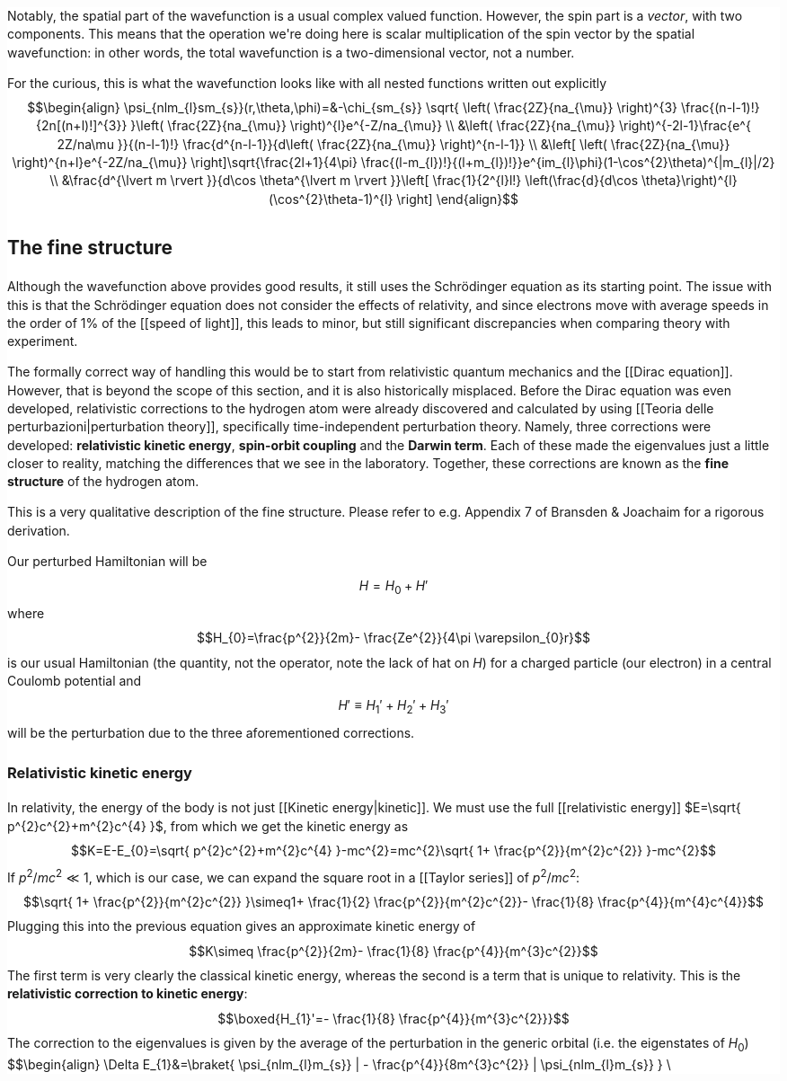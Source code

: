 Notably, the spatial part of the wavefunction is a usual complex valued function. However, the spin part is a *vector*, with two components. This means that the operation we're doing here is scalar multiplication of the spin vector by the spatial wavefunction: in other words, the total wavefunction is a two-dimensional vector, not a number.

For the curious, this is what the wavefunction looks like with all nested functions written out explicitly
$$\begin{align}
\psi_{nlm_{l}sm_{s}}(r,\theta,\phi)=&-\chi_{sm_{s}} \sqrt{ \left( \frac{2Z}{na_{\mu}} \right)^{3} \frac{(n-l-1)!}{2n[(n+l)!]^{3}} }\left( \frac{2Z}{na_{\mu}} \right)^{l}e^{-Z/na_{\mu}} \\
&\left( \frac{2Z}{na_{\mu}} \right)^{-2l-1}\frac{e^{ 2Z/na\mu }}{(n-l-1)!} \frac{d^{n-l-1}}{d\left( \frac{2Z}{na_{\mu}} \right)^{n-l-1}} \\
&\left[ \left( \frac{2Z}{na_{\mu}} \right)^{n+l}e^{-2Z/na_{\mu}} \right]\sqrt{\frac{2l+1}{4\pi} \frac{(l-m_{l})!}{(l+m_{l})!}}e^{im_{l}\phi}(1-\cos^{2}\theta)^{|m_{l}|/2}  \\
&\frac{d^{\lvert m \rvert }}{d\cos \theta^{\lvert m \rvert }}\left[ \frac{1}{2^{l}l!} \left(\frac{d}{d\cos \theta}\right)^{l}(\cos^{2}\theta-1)^{l} \right]
\end{align}$$
## The fine structure
Although the wavefunction above provides good results, it still uses the Schrödinger equation as its starting point. The issue with this is that the Schrödinger equation does not consider the effects of relativity, and since electrons move with average speeds in the order of 1% of the [[speed of light]], this leads to minor, but still significant discrepancies when comparing theory with experiment.

The formally correct way of handling this would be to start from relativistic quantum mechanics and the [[Dirac equation]]. However, that is beyond the scope of this section, and it is also historically misplaced. Before the Dirac equation was even developed, relativistic corrections to the hydrogen atom were already discovered and calculated by using [[Teoria delle perturbazioni|perturbation theory]], specifically time-independent perturbation theory. Namely, three corrections were developed: **relativistic kinetic energy**, **spin-orbit coupling** and the **Darwin term**. Each of these made the eigenvalues just a little closer to reality, matching the differences that we see in the laboratory. Together, these corrections are known as the **fine structure** of the hydrogen atom.

This is a very qualitative description of the fine structure. Please refer to e.g. Appendix 7 of Bransden & Joachaim for a rigorous derivation.

Our perturbed Hamiltonian will be
$$H=H_{0}+H'$$
where
$$H_{0}=\frac{p^{2}}{2m}- \frac{Ze^{2}}{4\pi \varepsilon_{0}r}$$
is our usual Hamiltonian (the quantity, not the operator, note the lack of hat on $H$) for a charged particle (our electron) in a central Coulomb potential and
$$H'\equiv H_{1}'+H_{2}'+H_{3}'$$
will be the perturbation due to the three aforementioned corrections.
### Relativistic kinetic energy
In relativity, the energy of the body is not just [[Kinetic energy|kinetic]]. We must use the full [[relativistic energy]] $E=\sqrt{ p^{2}c^{2}+m^{2}c^{4} }$, from which we get the kinetic energy as
$$K=E-E_{0}=\sqrt{ p^{2}c^{2}+m^{2}c^{4} }-mc^{2}=mc^{2}\sqrt{ 1+ \frac{p^{2}}{m^{2}c^{2}} }-mc^{2}$$
If $p^{2}/mc^{2}\ll 1$, which is our case, we can expand the square root in a [[Taylor series]] of $p^{2}/mc^{2}$:
$$\sqrt{ 1+ \frac{p^{2}}{m^{2}c^{2}} }\simeq1+ \frac{1}{2} \frac{p^{2}}{m^{2}c^{2}}- \frac{1}{8} \frac{p^{4}}{m^{4}c^{4}}$$
Plugging this into the previous equation gives an approximate kinetic energy of
$$K\simeq \frac{p^{2}}{2m}- \frac{1}{8} \frac{p^{4}}{m^{3}c^{2}}$$
The first term is very clearly the classical kinetic energy, whereas the second is a term that is unique to relativity. This is the **relativistic correction to kinetic energy**:
$$\boxed{H_{1}'=- \frac{1}{8} \frac{p^{4}}{m^{3}c^{2}}}$$
The correction to the eigenvalues is given by the average of the perturbation in the generic orbital (i.e. the eigenstates of $H_{0}$)
$$\begin{align}
\Delta E_{1}&=\braket{ \psi_{nlm_{l}m_{s}} | - \frac{p^{4}}{8m^{3}c^{2}} | \psi_{nlm_{l}m_{s}} }  \\

[^1]: The angular momentum operator is found by quantizing the classical quantities of $r$ and $p$, which become $\hat{r}$ and $-i\hbar \nabla$ respectively ($\nabla$ is the [[gradient]]). So, we get $\hat{L}=-i\hbar(\hat{r}\times \nabla)$.
[^2]: If you recall the general solution, this extra term is known as the "centrifugal term". It represent the fact that more intense rotations (high $l$) tend to "push" outwards more. It's to quantum mechanics what the centrifugal force is to classical mechanics.
[^3]: Strictly speaking, the finiteness of the wavefunction is not mandatory. What is mandatory is that all possible physical states are described by a complete orthogonal set of wavefunctions. However, for many potentials, including the central electromagnetic one, this condition can be proven to simplify down to $u(0)=0$.
[^4]: It can be solved using the generating function of the Laguerre polynomials. See for instance Bransden & Joachaim Appendix 3. Be careful with definitions, as Bransden uses the alternative definition of the polynomials which omits $1/q!$, whereas this article includes it.
[^5]: We have $x\to\rho$, $m\to2l+1$ and $n\to n-l-1$. Be careful of the definition: the handbook's definition of the polynomials omits $1/n!$ whereas we include it, so we need to do two things before anything else: divide the polynomial by $n!$ (which becomes $(n!)^{2}$ due to the square) and convert $n\to n+m$. Then do the substitutions above.
[^6]: What "considerably" means is clearly quite arbitrary. It depends, as always, on how precise one wants to be. Most everyday radiation, such as visible light is well over the threshold, as its wavelength is around $\sim 10^{-6}\text{ m}$. As such, the dipole approximation is suitable for quantum optics.